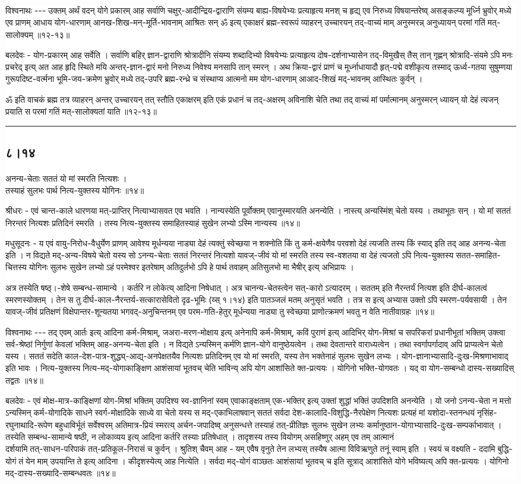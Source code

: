 विश्वनाथः --- उक्तम् अर्थं वदन् योगे प्रकारम् आह सर्वाणि चक्षुर्-आदीन्द्रिय-द्वाराणि संयम्य बाह्य-विषयेभ्यः प्रत्याहृत्य मनश् च हृद्य् एव निरुध्य विषयान्तरेष्व् असङ्कल्प्य मूर्ध्नि भ्रुवोर् मध्ये एव प्राणम् आधाय योग-धारणाम् आनख-शिख-मन्-मूर्ति-भावनाम् आश्रितः सन् ॐ इत्य् एकाक्षरं ब्रह्म-स्वरूपं व्याहरन् उच्चारयन् तद्-वाच्यं माम् अनुस्मरन्न् अनुध्यायन् परमां गतिं मत्-सालोक्यम् ॥१२-१३॥  
    
बलदेवः - योग-प्रकारम् आह सर्वेति । सर्वाणि बहिर् ज्ञान-द्वाराणि श्रोत्रादीनि संयम्य शब्दादिभ्यो विषयेभ्यः प्रत्याहृत्य दोष-दर्शनाभ्यासेन तद्-विमुखैस् तैस् तान् गृह्णन् श्रोत्रादि-संयमे ऽपि मनः प्रचरेद् इत्य् अत आह हृदि स्थिते मयि अन्तर्-ज्ञान-द्वारं मनो निरुध्य निवेश्य मनसापि तान् स्मरन् । अथ क्रिया-द्वारं प्राणं च मूर्ध्नाधायादौ हृत्-पद्मे वशीकृत्य तस्माद् ऊर्ध्व-गतया सुषुम्णया गुरूपदिष्ट-वर्त्मना भूमि-जय-क्रमेण भ्रुवोर् मध्ये तद्-उपरि ब्रह्म-रन्ध्रे च संस्थाप्य आत्मनो मम योग-धारणाम् आआद-शिखं मद्-भावनम् आस्थितः कुर्वन् ।   
    
ॐ इति वाचकं ब्रह्म तत्र व्याहरन् अन्तर् उच्चारयन् तत् स्तौति एकाक्षरम् इति एकं प्रधानं च तद्-अक्षरम् अविनाशि चेति तथा तद् वाच्यं मां पर्मात्मानम् अनुस्मरन् ध्यायन् यो देहं त्यजन् प्रयाति स परमां गतिं मत्-सालोक्यतां याति ॥१२-१३॥  
    
__________________________________________________________  
    
## ८।१४  
    
अनन्य-चेताः सततं यो मां स्मरति नित्यशः ।  
तस्याहं सुलभः पार्थ नित्य-युक्तस्य योगिनः ॥१४॥  
    
श्रीधरः - एवं चान्त-काले धारणया मत्-प्राप्तिर् नित्याभ्यासवत एव भवति । नान्यस्येति पूर्वोक्तम् एवानुस्मारयति अनन्येति । नास्त्य् अन्यस्मिंश् चेतो यस्य । तथाभूतः सन् । यो मां सततं निरन्तरं नित्यशः प्रतिदिनं स्मरति । तस्य नित्य-युक्तस्य समाहितस्याहं सुखेन लभ्यो ऽस्मि नान्यस्य ॥१४॥  
    
मधुसूदनः - य एवं वायु-निरोध-वैधुर्येण प्राणम् आवेश्य मूर्धन्यया नाड्या देहं त्यक्तुं स्वेच्छया न शक्नोति किं तु कर्म-क्षयेणैव परवशो देहं त्यजति तस्य किं स्याद् इति तद् आह अनन्य-चेता इति । न विद्यते मद्-अन्य-विषये चेतो यस्य सो ऽनन्य-चेताः सततं निरन्तरं नित्यशो यावज्-जीवं यो मां स्मरति तस्य स्व-वशतया वा देहं त्यजतो ऽपि नित्य-युक्तस्य सतत-समाहित-चित्तस्य योगिनः सुलभः सुखेन लभ्यो ऽहं परमेश्वर इतरेषाम् अतिदुर्लभो ऽपि हे पार्थ तवाहम् अतिसुलभो मा भैषीर् इत्य् अभिप्रायः ।  
    
अत्र तस्येति षष्ठ्।-शेषे सम्बन्ध-सामान्ये । कर्तरि न लोकेत्य् आदिना निषेधात् । अत्र चानन्य-चेतस्त्वेन सत्-कारो ऽत्यादरम् । सततम् इति नैरन्तर्यं नित्यश इति दीर्घ-कालत्वं स्मरणस्योक्तम् । तेन स तु दीर्घ-काल-नैरन्तर्य-सत्कारासेवितो दृढ-भूमिः (य्स् १।१४) इति पातञ्जलं मतम् अनुसृतं भवति । तत्र स इत्य् अभ्यास उक्तो ऽपि स्मरण-पर्यवसायी । तेन यावज्-जीवं प्रतिक्षणं विक्षेपान्तर-शून्यतया भगवद्-अनुचिन्तनम् एव परम-गति-हेतुर् मूर्धन्यया नाड्या तु स्वेच्छया प्राणोत्क्रमणं भवतु न वेति नातीवाग्रहः ॥१४॥  
    
विश्वनाथः --- तद् एवम् आर्तः इत्य् आदिना कर्म-मिश्राम्, जअरा-मरण-मोक्षाय इत्य् अनेनापि कर्म-मिश्राम्, कविं पुराणं इत्य् आदिभिर् योग-मिश्रां च सपरिकरां प्रधानीभूतां भक्तिम् उक्त्वा सर्व-श्रेष्ठां निर्गुणां केवलां भक्तिम् आह-अनन्य-चेता इति । न विद्यते ऽन्यस्मिन् कर्मणि ज्ञान-योगे वानुष्ठेयत्वेन । तथा देवतान्तरे वाराध्यत्वेन । तथा स्वर्गापर्गादाव् अपि प्राप्यत्वेन चेतो यस्य । सततं सदेति काल-देश-पात्र-शुद्ध्य्-आद्य्-अनपेक्षतयैव नित्यशः प्रतिदिनम् एव यो मां स्मरति, यस्य तेन भक्तेनाहं सुलभः सुखेन लभ्यः । योग-ज्ञानाभ्यासादि-दुःख-मिश्रणाभावाद् इति भावः । नित्य-युक्तस्य नित्य-मद्-योगाकाङ्क्षिण आशंसायां भूतवच् चेति भाविन्य् अपि योग आशांसिते क्त-प्रत्ययः । योगिनो भक्ति-योगवतः । यद् वा योग-सम्बन्धो दास्य-सख्यादिस्  
तद्वतः ॥१४॥  
    
बलदेवः - एवं मोक्ष-मात्र-काङ्क्षिणां योग-मिश्रां भक्तिम् उपदिश्य स्व-ज्ञानिनां स्वम् एवाकाङ्क्षताम् एक-भक्तिर् इत्य् उक्तां शुद्धां भक्तिं उपदिशति अनन्येति । यो जनो ऽनन्य-चेता न मत्तो ऽन्यस्मिन् कर्म-योगादिके साधने स्वर्ग-मोक्षादिके साध्ये वा चेतो यस्य स मद्-एकाभिलाषवान् सततं सर्वदा देश-कालादि-विशुद्धि-नैरपेक्षेण नित्यशः प्रत्यहं मां यशोदा-स्तनन्धयं नृसिंह-रघुनाथादि-रूपेण बहुधाविर्भूतं सर्वेश्वरम् अतिमात्र-प्रियं स्मरत्य् अर्चन-जपादिष्व् अनुसन्धत्ते तस्याहं तत्-प्रीतिज्ञः सुलभः सुखेन लभ्यः कर्मानुष्ठान-योगाभ्यासादि-दुःख-सम्पर्काभावात् । तस्येति सम्बन्ध-सामान्ये षष्ठी, न लोकाव्यय इत्य् आदिना कर्तरि तस्याः प्रतिषेधात् । तादृशस्य तस्य वियोगम् असहिष्णुर् अहम् एव तम् आत्मानं  
दर्शयामि तत्-साधन-परिपाकं तत्-प्रतिकूल-निरासं च कुर्वन् । श्रुतिश् चैवम् आह - यम् एवैष वृनुते तेन लभ्यस् तस्यैष आत्मा विविऋणुते तनूं स्वाम् इति । स्वयं च वक्ष्यति - ददामि बुद्धि-योगं तं येन माम् उपयान्ति ते इत्य् आदिना । कीदृशस्येत्य् आह नित्येति । सर्वदा मद्-योगं वाञ्छतः आशंसायां भूतवच् च इति सूत्राद् आशांसिते योगे भविष्यत्य् अपि क्त-प्रत्ययः । योगिनो मद्-दास्य-सख्यादि-सम्बन्धवतः ॥१४॥
